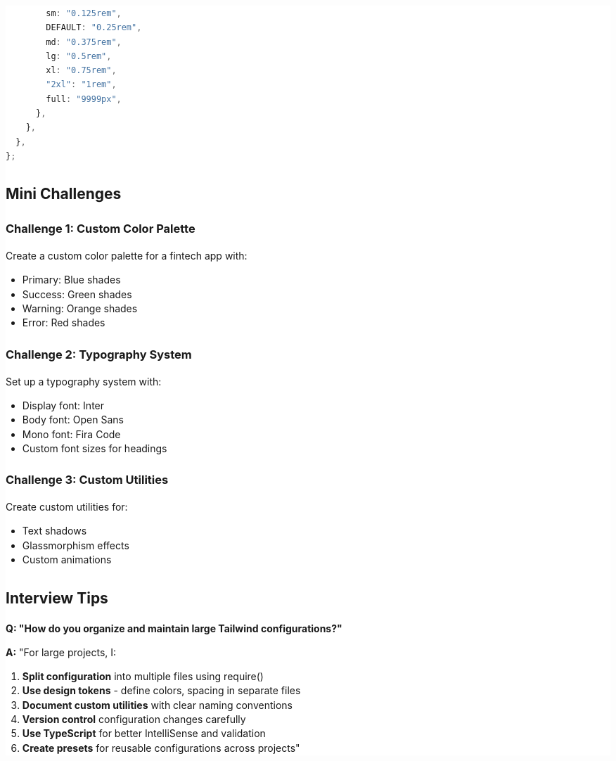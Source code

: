 ```javascript
        sm: "0.125rem",
        DEFAULT: "0.25rem",
        md: "0.375rem",
        lg: "0.5rem",
        xl: "0.75rem",
        "2xl": "1rem",
        full: "9999px",
      },
    },
  },
};
```

## Mini Challenges

### Challenge 1: Custom Color Palette

Create a custom color palette for a fintech app with:

- Primary: Blue shades
- Success: Green shades
- Warning: Orange shades
- Error: Red shades

### Challenge 2: Typography System

Set up a typography system with:

- Display font: Inter
- Body font: Open Sans
- Mono font: Fira Code
- Custom font sizes for headings

### Challenge 3: Custom Utilities

Create custom utilities for:

- Text shadows
- Glassmorphism effects
- Custom animations

## Interview Tips

**Q: "How do you organize and maintain large Tailwind configurations?"**

**A:** "For large projects, I:

1. **Split configuration** into multiple files using require()
2. **Use design tokens** - define colors, spacing in separate files
3. **Document custom utilities** with clear naming conventions
4. **Version control** configuration changes carefully
5. **Use TypeScript** for better IntelliSense and validation
6. **Create presets** for reusable configurations across projects"
